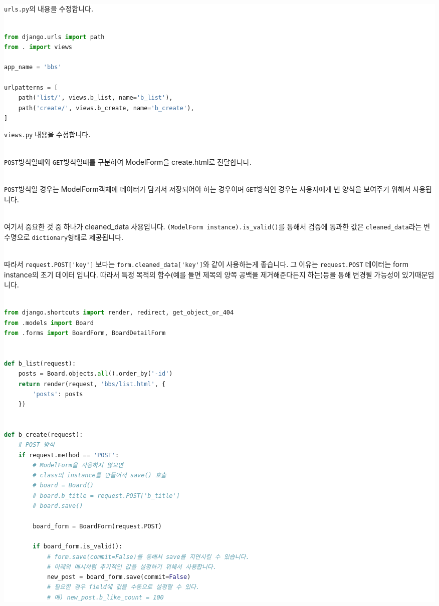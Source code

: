 `urls.py`의 내용을 수정합니다.

~~~python

from django.urls import path
from . import views

app_name = 'bbs'

urlpatterns = [
    path('list/', views.b_list, name='b_list'),
    path('create/', views.b_create, name='b_create'),
]

~~~

`views.py` 내용을 수정합니다.
<br><br>

`POST`방식일때와 `GET`방식일때를 구분하여 ModelForm을 create.html로 전달합니다.
<br><br>

`POST`방식일 경우는 ModelForm객체에 데이터가 담겨서 저장되어야 하는 경우이며 `GET`방식인
경우는 사용자에게 빈 양식을 보여주기 위해서 사용됩니다.
<br><br>

여기서 중요한 것 중 하나가 cleaned_data 사용입니다.
`(ModelForm instance).is_valid()`를 통해서 검증에 통과한 값은
`cleaned_data`라는 변수명으로 `dictionary`형태로 제공됩니다.
<br><br>

따라서 `request.POST['key']` 보다는 `form.cleaned_data['key']`와 같이 사용하는게
좋습니다. 그 이유는 `request.POST` 데이터는 form instance의 초기 데이터 입니다. 따라서
특정 목적의 함수(예를 들면 제목의 양쪽 공백을 제거해준다든지 하는)등을 통해 변경될 가능성이
있기때문입니다.

~~~python

from django.shortcuts import render, redirect, get_object_or_404
from .models import Board
from .forms import BoardForm, BoardDetailForm


def b_list(request):
    posts = Board.objects.all().order_by('-id')
    return render(request, 'bbs/list.html', {
        'posts': posts
    })


def b_create(request):
    # POST 방식
    if request.method == 'POST':
        # ModelForm을 사용하지 않으면
        # class의 instance를 만들어서 save() 호출
        # board = Board()
        # board.b_title = request.POST['b_title']
        # board.save()

        board_form = BoardForm(request.POST)

        if board_form.is_valid():
            # form.save(commit=False)를 통해서 save를 지연시킬 수 있습니다.
            # 아래의 예시처럼 추가적인 값을 설정하기 위해서 사용합니다. 
            new_post = board_form.save(commit=False)
            # 필요한 경우 field에 값을 수동으로 설정할 수 있다.
            # 예) new_post.b_like_count = 100
~~~